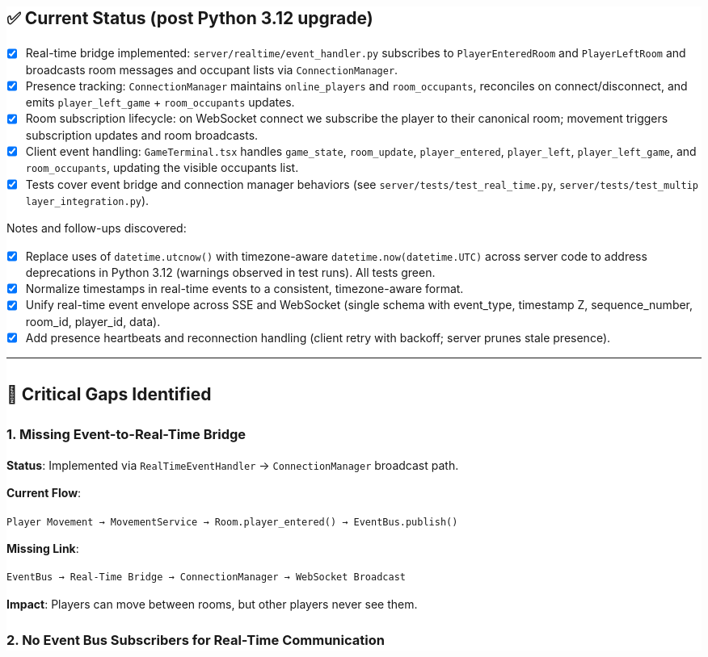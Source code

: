 
## ✅ Current Status (post Python 3.12 upgrade)

- [x] Real-time bridge implemented: `server/realtime/event_handler.py` subscribes to `PlayerEnteredRoom` and
  `PlayerLeftRoom` and broadcasts room messages and occupant lists via `ConnectionManager`.
- [x] Presence tracking: `ConnectionManager` maintains `online_players` and `room_occupants`, reconciles on
  connect/disconnect, and emits `player_left_game` + `room_occupants` updates.
- [x] Room subscription lifecycle: on WebSocket connect we subscribe the player to their canonical room; movement
  triggers subscription updates and room broadcasts.
- [x] Client event handling: `GameTerminal.tsx` handles `game_state`, `room_update`, `player_entered`, `player_left`,
  `player_left_game`, and `room_occupants`, updating the visible occupants list.
- [x] Tests cover event bridge and connection manager behaviors (see `server/tests/test_real_time.py`,
  `server/tests/test_multiplayer_integration.py`).

Notes and follow-ups discovered:

- [x] Replace uses of `datetime.utcnow()` with timezone-aware `datetime.now(datetime.UTC)` across server code to
  address deprecations in Python 3.12 (warnings observed in test runs). All tests green.
- [x] Normalize timestamps in real-time events to a consistent, timezone-aware format.
- [x] Unify real-time event envelope across SSE and WebSocket (single schema with event_type, timestamp Z, sequence_number, room_id, player_id, data).
- [x] Add presence heartbeats and reconnection handling (client retry with backoff; server prunes stale presence).

---

## 🚨 Critical Gaps Identified

### **1. Missing Event-to-Real-Time Bridge**

**Status**: Implemented via `RealTimeEventHandler` → `ConnectionManager` broadcast path.

**Current Flow**:

```
Player Movement → MovementService → Room.player_entered() → EventBus.publish()
```

**Missing Link**:

```
EventBus → Real-Time Bridge → ConnectionManager → WebSocket Broadcast
```

**Impact**: Players can move between rooms, but other players never see them.

### **2. No Event Bus Subscribers for Real-Time Communication**
